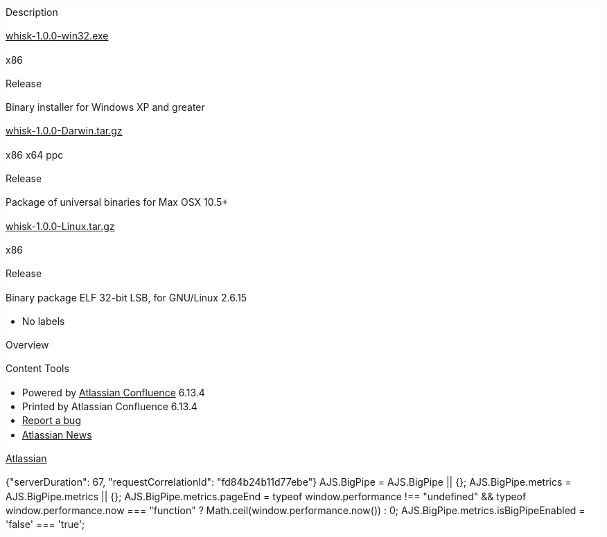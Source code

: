 Description

[whisk-1.0.0-win32.exe](https://web.archive.org/web/20210801040638/https://wiki.janelia.org/wiki/download/attachments/1182895/whisk-1.0.0-win32.exe?version=1&modificationDate=1294322655000&api=v2)

x86

Release

Binary installer for Windows XP and greater

[whisk-1.0.0-Darwin.tar.gz](https://web.archive.org/web/20210801040638/https://wiki.janelia.org/wiki/download/attachments/1182895/whisk-1.0.0-Darwin.tar.gz?version=1&modificationDate=1294324789000&api=v2)

x86 x64 ppc

Release

Package of universal binaries for Max OSX 10.5+

[whisk-1.0.0-Linux.tar.gz](https://web.archive.org/web/20210801040638/https://wiki.janelia.org/wiki/download/attachments/1182895/whisk-1.0.0-Linux.tar.gz?version=1&modificationDate=1297130959000&api=v2)

x86

Release

Binary package ELF 32-bit LSB, for GNU/Linux 2.6.15

*   No labels

Overview

Content Tools

*   Powered by [Atlassian Confluence](https://web.archive.org/web/20210801040638/http://www.atlassian.com/software/confluence) 6.13.4
*   Printed by Atlassian Confluence 6.13.4
*   [Report a bug](https://web.archive.org/web/20210801040638/https://support.atlassian.com/help/confluence)
*   [Atlassian News](https://web.archive.org/web/20210801040638/http://www.atlassian.com/about/connected.jsp?s_kwcid=Confluence-stayintouch)

[Atlassian](https://web.archive.org/web/20210801040638/http://www.atlassian.com/)

{"serverDuration": 67, "requestCorrelationId": "fd84b24b11d77ebe"} AJS.BigPipe = AJS.BigPipe || {}; AJS.BigPipe.metrics = AJS.BigPipe.metrics || {}; AJS.BigPipe.metrics.pageEnd = typeof window.performance !== "undefined" && typeof window.performance.now === "function" ? Math.ceil(window.performance.now()) : 0; AJS.BigPipe.metrics.isBigPipeEnabled = 'false' === 'true';
